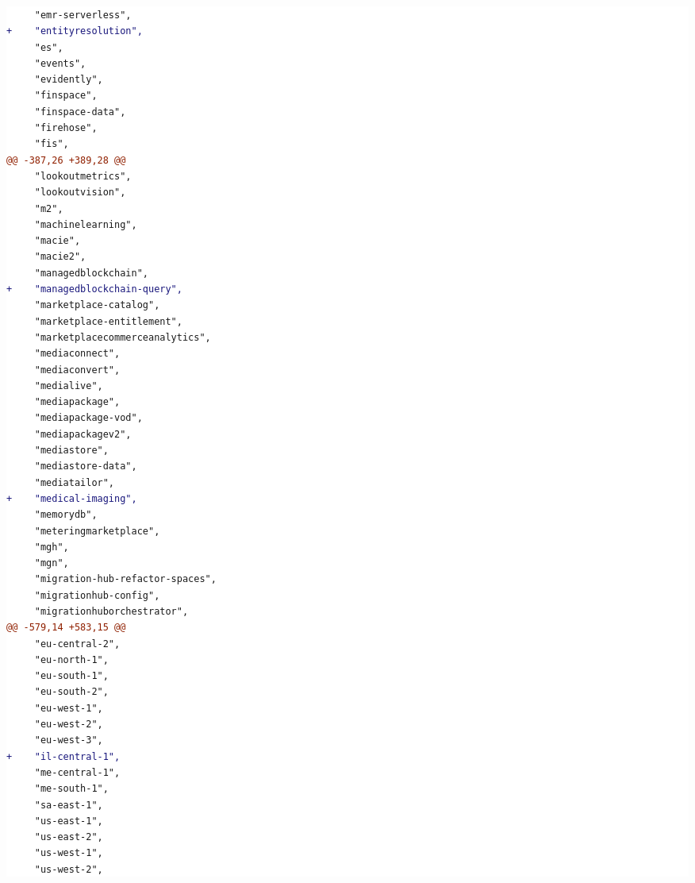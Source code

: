 ```diff
     "emr-serverless",
+    "entityresolution",
     "es",
     "events",
     "evidently",
     "finspace",
     "finspace-data",
     "firehose",
     "fis",
@@ -387,26 +389,28 @@
     "lookoutmetrics",
     "lookoutvision",
     "m2",
     "machinelearning",
     "macie",
     "macie2",
     "managedblockchain",
+    "managedblockchain-query",
     "marketplace-catalog",
     "marketplace-entitlement",
     "marketplacecommerceanalytics",
     "mediaconnect",
     "mediaconvert",
     "medialive",
     "mediapackage",
     "mediapackage-vod",
     "mediapackagev2",
     "mediastore",
     "mediastore-data",
     "mediatailor",
+    "medical-imaging",
     "memorydb",
     "meteringmarketplace",
     "mgh",
     "mgn",
     "migration-hub-refactor-spaces",
     "migrationhub-config",
     "migrationhuborchestrator",
@@ -579,14 +583,15 @@
     "eu-central-2",
     "eu-north-1",
     "eu-south-1",
     "eu-south-2",
     "eu-west-1",
     "eu-west-2",
     "eu-west-3",
+    "il-central-1",
     "me-central-1",
     "me-south-1",
     "sa-east-1",
     "us-east-1",
     "us-east-2",
     "us-west-1",
     "us-west-2",
```
